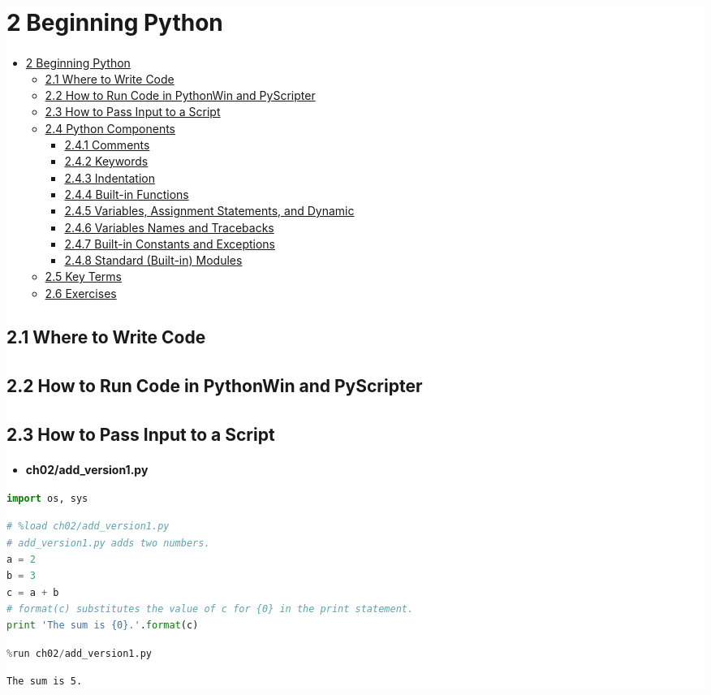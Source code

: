 # 2 Beginning Python



* [2 Beginning Python](#2-beginning-python)
  * [2.1 Where to Write Code](#21-where-to-write-code)
  * [2.2 How to Run Code in PythonWin and PyScripter](#22-how-to-run-code-in-pythonwin-and-pyscripter)
  * [2.3 How to Pass Input to a Script](#23-how-to-pass-input-to-a-script)
  * [2.4 Python Components](#24-python-components)
    * [2.4.1 Comments](#241-comments)
    * [2.4.2 Keywords](#242-keywords)
    * [2.4.3 Indentation](#243-indentation)
    * [2.4.4 Built-in Functions](#244-built-in-functions)
    * [2.4.5 Variables, Assignment Statements, and Dynamic](#245-variables-assignment-statements-and-dynamic)
    * [2.4.6 Variables Names and Tracebacks](#246-variables-names-and-tracebacks)
    * [2.4.7 Built-in Constants and Exceptions](#247-built-in-constants-and-exceptions)
    * [2.4.8 Standard (Built-in) Modules](#248-standard-built-in-modules)
  * [2.5 Key Terms](#25-key-terms)
  * [2.6 Exercises](#26-exercises)




## 2.1 Where to Write Code
## 2.2 How to Run Code in PythonWin and PyScripter
## 2.3 How to Pass Input to a Script

* **ch02/add_version1.py**

```python
import os, sys
```

```python
# %load ch02/add_version1.py
# add_version1.py adds two numbers.
a = 2
b = 3
c = a + b
# format(c) substitutes the value of c for {0} in the print statement.
print 'The sum is {0}.'.format(c)

```


```python
%run ch02/add_version1.py
```

    The sum is 5.

